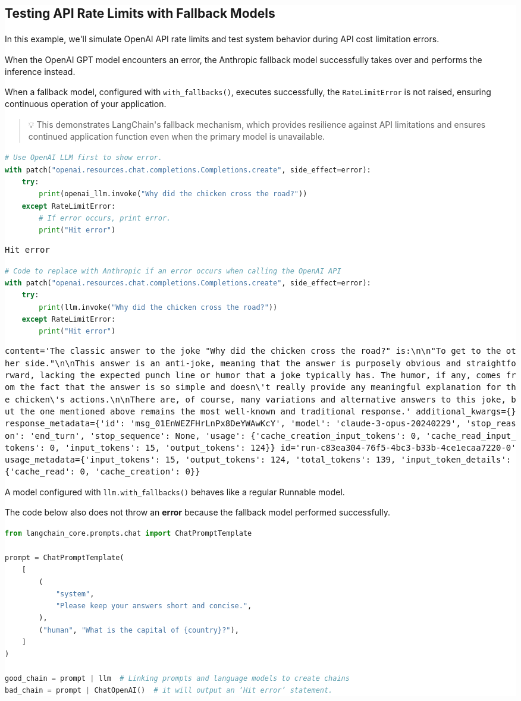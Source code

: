 ## Testing API Rate Limits with Fallback Models

In this example, we'll simulate OpenAI API rate limits and test system behavior during API cost limitation errors.

When the OpenAI GPT model encounters an error, the Anthropic fallback model successfully takes over and performs the inference instead.

When a fallback model, configured with `with_fallbacks()`, executes successfully, the `RateLimitError` is not raised, ensuring continuous operation of your application.

>💡 This demonstrates LangChain's fallback mechanism, which provides resilience against API limitations and ensures continued application function even when the primary model is unavailable.

```python
# Use OpenAI LLM first to show error.
with patch("openai.resources.chat.completions.Completions.create", side_effect=error):
    try:
        print(openai_llm.invoke("Why did the chicken cross the road?"))
    except RateLimitError:
        # If error occurs, print error.
        print("Hit error")
```

<pre class="custom">Hit error
</pre>

```python
# Code to replace with Anthropic if an error occurs when calling the OpenAI API
with patch("openai.resources.chat.completions.Completions.create", side_effect=error):
    try:
        print(llm.invoke("Why did the chicken cross the road?"))
    except RateLimitError:
        print("Hit error")
```

<pre class="custom">content='The classic answer to the joke "Why did the chicken cross the road?" is:\n\n"To get to the other side."\n\nThis answer is an anti-joke, meaning that the answer is purposely obvious and straightforward, lacking the expected punch line or humor that a joke typically has. The humor, if any, comes from the fact that the answer is so simple and doesn\'t really provide any meaningful explanation for the chicken\'s actions.\n\nThere are, of course, many variations and alternative answers to this joke, but the one mentioned above remains the most well-known and traditional response.' additional_kwargs={} response_metadata={'id': 'msg_01EnWEZFHrLnPx8DeYWAwKcY', 'model': 'claude-3-opus-20240229', 'stop_reason': 'end_turn', 'stop_sequence': None, 'usage': {'cache_creation_input_tokens': 0, 'cache_read_input_tokens': 0, 'input_tokens': 15, 'output_tokens': 124}} id='run-c83ea304-76f5-4bc3-b33b-4ce1ecaa7220-0' usage_metadata={'input_tokens': 15, 'output_tokens': 124, 'total_tokens': 139, 'input_token_details': {'cache_read': 0, 'cache_creation': 0}}
</pre>

A model configured with `llm.with_fallbacks()` behaves like a regular Runnable model.

The code below also does not throw an **error** because the fallback model performed successfully.

```python
from langchain_core.prompts.chat import ChatPromptTemplate

prompt = ChatPromptTemplate(
    [
        (
            "system",
            "Please keep your answers short and concise.",
        ),
        ("human", "What is the capital of {country}?"),
    ]
)

good_chain = prompt | llm  # Linking prompts and language models to create chains
bad_chain = prompt | ChatOpenAI()  # it will output an ‘Hit error’ statement.
```